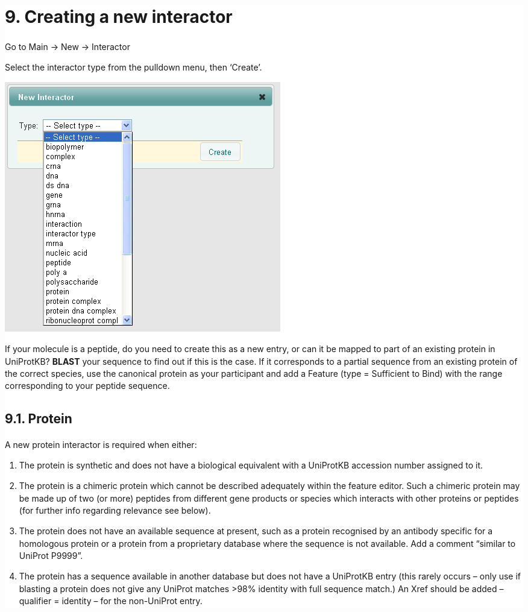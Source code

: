# 9. Creating a new interactor

Go to Main → New → Interactor

Select the interactor type from the pulldown menu, then ‘Create’.

![](../../.gitbook/assets/0.png)

If your molecule is a peptide, do you need to create this as a new entry, or can it be mapped to part of an existing protein in UniProtKB? **BLAST** your sequence to find out if this is the case. If it corresponds to a partial sequence from an existing protein of the correct species, use the canonical protein as your participant and add a Feature \(type = Sufficient to Bind\) with the range corresponding to your peptide sequence.

## 9.1. Protein

A new protein interactor is required when either:

1. The protein is synthetic and does not have a biological equivalent with a UniProtKB accession number assigned to it.

2. The protein is a chimeric protein which cannot be described adequately within the feature editor. Such a chimeric protein may be made up of two \(or more\) peptides from different gene products or species which interacts with other proteins or peptides \(for further info regarding relevance see below\).

3. The protein does not have an available sequence at present, such as a protein recognised by an antibody specific for a homologous protein or a protein from a proprietary database where the sequence is not available. Add a comment “similar to UniProt P9999”.

4. The protein has a sequence available in another database but does not have a UniProtKB entry \(this rarely occurs – only use if blasting a protein does not give any UniProt matches &gt;98% identity with full sequence match.\) An Xref should be added – qualifier = identity – for the non-UniProt entry.
